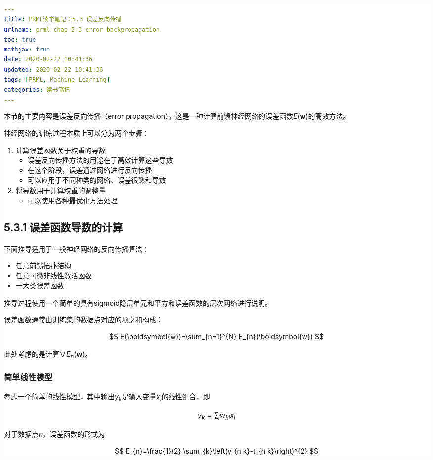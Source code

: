 ```yaml
---
title: PRML读书笔记：5.3 误差反向传播
urlname: prml-chap-5-3-error-backpropagation
toc: true
mathjax: true
date: 2020-02-22 10:41:36
updated: 2020-02-22 10:41:36
tags: [PRML, Machine Learning]
categories: 读书笔记
---
```


本节的主要内容是误差反向传播（error propagation），这是一种计算前馈神经网络的误差函数$E(\boldsymbol{w})$的高效方法。



神经网络的训练过程本质上可以分为两个步骤：

1. 计算误差函数关于权重的导数
   * 误差反向传播方法的用途在于高效计算这些导数
   * 在这个阶段，误差通过网络进行反向传播
   * 可以应用于不同种类的网络、误差很熟和导数
2. 将导数用于计算权重的调整量
   * 可以使用各种最优化方法处理

## 5.3.1 误差函数导数的计算

下面推导适用于一般神经网络的反向传播算法：

* 任意前馈拓扑结构
* 任意可微非线性激活函数
* 一大类误差函数

推导过程使用一个简单的具有sigmoid隐层单元和平方和误差函数的层次网络进行说明。

误差函数通常由训练集的数据点对应的项之和构成：

$$
E(\boldsymbol{w})=\sum_{n=1}^{N} E_{n}(\boldsymbol{w})
$$

此处考虑的是计算$\nabla E_n(\boldsymbol{w})$。

### 简单线性模型

考虑一个简单的线性模型，其中输出$y_k$是输入变量$x_i$的线性组合，即

$$
y_{k}=\sum_{i} w_{k i} x_{i}
$$

对于数据点$n$，误差函数的形式为

$$
E_{n}=\frac{1}{2} \sum_{k}\left(y_{n k}-t_{n k}\right)^{2}
$$
